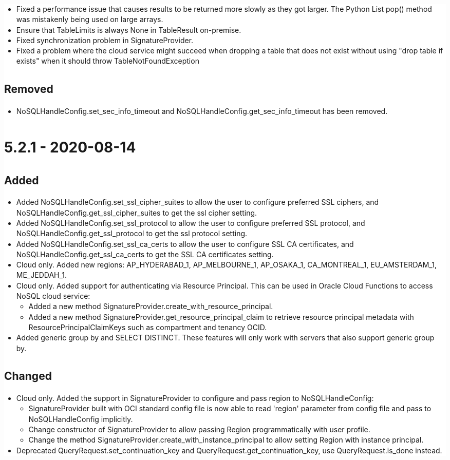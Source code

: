 -   Fixed a performance issue that causes results to be returned more
    slowly as they got larger. The Python List pop() method was
    mistakenly being used on large arrays.
-   Ensure that TableLimits is always None in TableResult on-premise.
-   Fixed synchronization problem in SignatureProvider.
-   Fixed a problem where the cloud service might succeed when dropping
    a table that does not exist without using \"drop table if exists\"
    when it should throw TableNotFoundException

## Removed

-   NoSQLHandleConfig.set_sec_info_timeout and
    NoSQLHandleConfig.get_sec_info_timeout has been removed.

# 5.2.1 - 2020-08-14

## Added

-   Added NoSQLHandleConfig.set_ssl_cipher_suites to allow the user to
    configure preferred SSL ciphers, and
    NoSQLHandleConfig.get_ssl_cipher_suites to get the ssl cipher
    setting.
-   Added NoSQLHandleConfig.set_ssl_protocol to allow the user to
    configure preferred SSL protocol, and
    NoSQLHandleConfig.get_ssl_protocol to get the ssl protocol setting.
-   Added NoSQLHandleConfig.set_ssl_ca_certs to allow the user to
    configure SSL CA certificates, and
    NoSQLHandleConfig.get_ssl_ca_certs to get the SSL CA certificates
    setting.
-   Cloud only. Added new regions: AP_HYDERABAD_1, AP_MELBOURNE_1,
    AP_OSAKA_1, CA_MONTREAL_1, EU_AMSTERDAM_1, ME_JEDDAH_1.
-   Cloud only. Added support for authenticating via Resource Principal.
    This can be used in Oracle Cloud Functions to access NoSQL cloud
    service:
    -   Added a new method
        SignatureProvider.create_with_resource_principal.
    -   Added a new method
        SignatureProvider.get_resource_principal_claim to retrieve
        resource principal metadata with ResourcePrincipalClaimKeys such
        as compartment and tenancy OCID.
-   Added generic group by and SELECT DISTINCT. These features will only
    work with servers that also support generic group by.

## Changed

-   Cloud only. Added the support in SignatureProvider to configure and
    pass region to NoSQLHandleConfig:
    -   SignatureProvider built with OCI standard config file is now
        able to read \'region\' parameter from config file and pass to
        NoSQLHandleConfig implicitly.
    -   Change constructor of SignatureProvider to allow passing Region
        programmatically with user profile.
    -   Change the method
        SignatureProvider.create_with_instance_principal to allow
        setting Region with instance principal.
-   Deprecated QueryRequest.set_continuation_key and
    QueryRequest.get_continuation_key, use QueryRequest.is_done instead.
